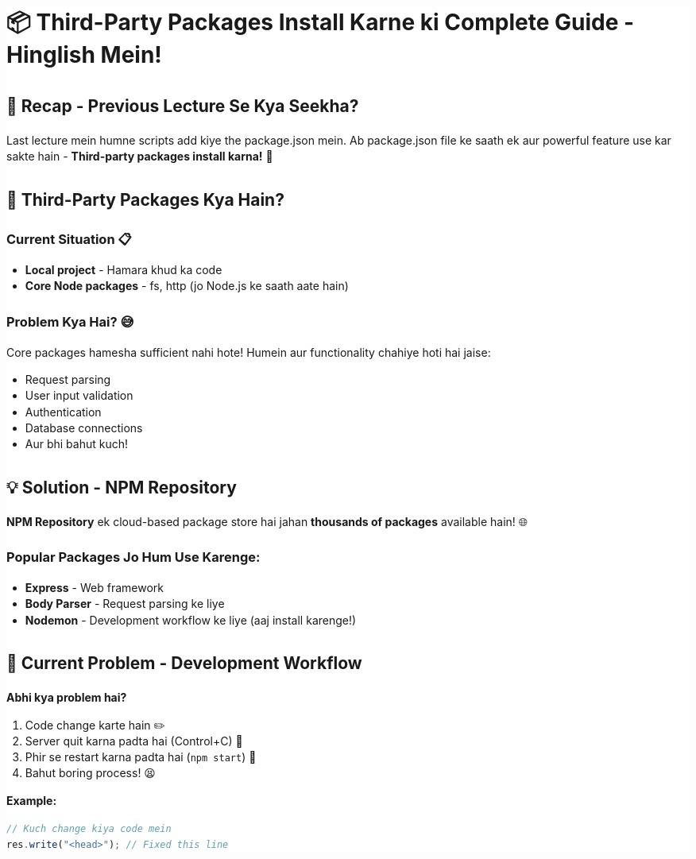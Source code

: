 # 📦 Third-Party Packages Install Karne ki Complete Guide - Hinglish Mein!

## 🎯 Recap - Previous Lecture Se Kya Seekha?

Last lecture mein humne scripts add kiye the package.json mein. Ab package.json file ke saath ek aur powerful feature use kar sakte hain - **Third-party packages install karna!** 🚀

## 🤔 Third-Party Packages Kya Hain?

### Current Situation 📋

- **Local project** - Hamara khud ka code
- **Core Node packages** - fs, http (jo Node.js ke saath aate hain)

### Problem Kya Hai? 😅

Core packages hamesha sufficient nahi hote! Humein aur functionality chahiye hoti hai jaise:

- Request parsing
- User input validation
- Authentication
- Database connections
- Aur bhi bahut kuch!

## 💡 Solution - NPM Repository

**NPM Repository** ek cloud-based package store hai jahan **thousands of packages** available hain! 🌐

### Popular Packages Jo Hum Use Karenge:

- **Express** - Web framework
- **Body Parser** - Request parsing ke liye
- **Nodemon** - Development workflow ke liye (aaj install karenge!)

## 😤 Current Problem - Development Workflow

**Abhi kya problem hai?**

1. Code change karte hain ✏️
2. Server quit karna padta hai (Control+C) 🛑
3. Phir se restart karna padta hai (`npm start`) 🔄
4. Bahut boring process! 😫

**Example:**

```javascript
// Kuch change kiya code mein
res.write("<head>"); // Fixed this line
```
